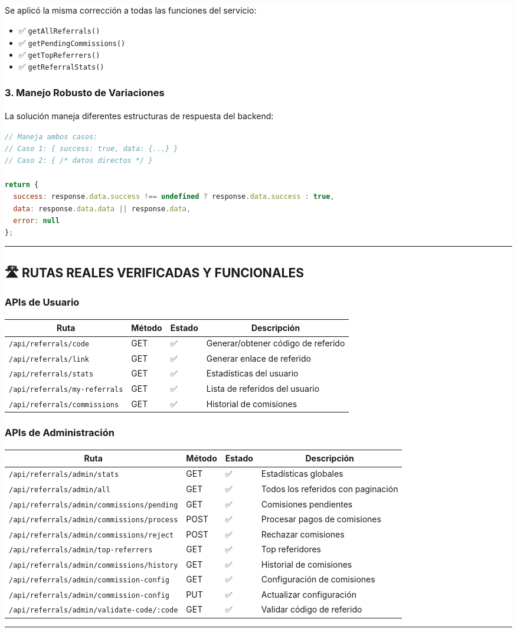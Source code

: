 Se aplicó la misma corrección a todas las funciones del servicio:

- ✅ `getAllReferrals()`
- ✅ `getPendingCommissions()`
- ✅ `getTopReferrers()`
- ✅ `getReferralStats()`

### 3. Manejo Robusto de Variaciones

La solución maneja diferentes estructuras de respuesta del backend:

```javascript
// Maneja ambos casos:
// Caso 1: { success: true, data: {...} }
// Caso 2: { /* datos directos */ }

return {
  success: response.data.success !== undefined ? response.data.success : true,
  data: response.data.data || response.data,
  error: null
};
```

---

## 🛣️ RUTAS REALES VERIFICADAS Y FUNCIONALES

### APIs de Usuario
| Ruta | Método | Estado | Descripción |
|------|--------|--------|--------------|
| `/api/referrals/code` | GET | ✅ | Generar/obtener código de referido |
| `/api/referrals/link` | GET | ✅ | Generar enlace de referido |
| `/api/referrals/stats` | GET | ✅ | Estadísticas del usuario |
| `/api/referrals/my-referrals` | GET | ✅ | Lista de referidos del usuario |
| `/api/referrals/commissions` | GET | ✅ | Historial de comisiones |

### APIs de Administración
| Ruta | Método | Estado | Descripción |
|------|--------|--------|--------------|
| `/api/referrals/admin/stats` | GET | ✅ | Estadísticas globales |
| `/api/referrals/admin/all` | GET | ✅ | Todos los referidos con paginación |
| `/api/referrals/admin/commissions/pending` | GET | ✅ | Comisiones pendientes |
| `/api/referrals/admin/commissions/process` | POST | ✅ | Procesar pagos de comisiones |
| `/api/referrals/admin/commissions/reject` | POST | ✅ | Rechazar comisiones |
| `/api/referrals/admin/top-referrers` | GET | ✅ | Top referidores |
| `/api/referrals/admin/commissions/history` | GET | ✅ | Historial de comisiones |
| `/api/referrals/admin/commission-config` | GET | ✅ | Configuración de comisiones |
| `/api/referrals/admin/commission-config` | PUT | ✅ | Actualizar configuración |
| `/api/referrals/admin/validate-code/:code` | GET | ✅ | Validar código de referido |

---
